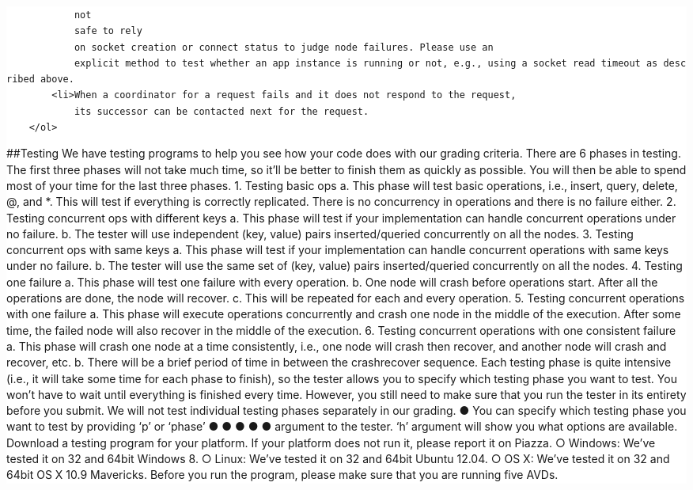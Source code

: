 				not​
				safe to rely 
				on socket creation or connect status to judge node failures. Please use an 
				explicit method to test whether an app instance is running or not, e.g., using a socket read timeout as described above. 
			<li>When a coordinator for a request fails and it does not respond to the request, 
				its successor can be contacted next for the request. 
		</ol>
</ol>
##Testing  
We have testing programs to help you see how your code does with our grading criteria. 
There are 6 phases in testing. ​
The first three phases will not take much time, so it’ll be better 
to finish them as quickly as possible. You will then be able to spend most of your time for the 
last three phases. 
1. Testing basic ops 
a. This phase will test basic operations, i.e., insert, query, delete, @, and *. This 
will test if everything is correctly replicated. There is no concurrency in 
operations and there is no failure either. 
2. Testing concurrent ops with different keys 
a. This phase will test if your implementation can handle concurrent operations 
under no failure. 
b. The tester will use independent (key, value) pairs inserted/queried concurrently 
on all the nodes. 
3. Testing concurrent ops with same keys 
a. This phase will test if your implementation can handle concurrent operations 
with same keys under no failure. 
b. The tester will use the same set of (key, value) pairs inserted/queried 
concurrently on all the nodes. 
4. Testing one failure 
a. This phase will test one failure with every operation. 
b. One node will crash before operations start. After all the operations are done, 
the node will recover. 
c. This will be repeated for each and every operation. 
5. Testing concurrent operations with one failure 
a. This phase will execute operations concurrently and crash one node in the 
middle of the execution. After some time, the failed node will also recover in the 
middle of the execution. 
6. Testing concurrent operations with one consistent failure 
a. This phase will crash one node at a time consistently, i.e., one node will crash 
then recover, and another node will crash and recover, etc. 
b. There will be a brief period of time in between the crash­recover sequence. 
Each testing phase is quite intensive (i.e., it will take some time for each phase to finish), so 
the tester allows you to specify which testing phase you want to test. You won’t have to wait 
until everything is finished every time. However, you still need to make sure that you run the 
tester in its entirety before you submit. ​
We will not test individual testing phases separately in 
our grading. 
● You can specify which testing phase you want to test by providing ‘­p’ or ‘­­phase’ ●
●
●
●
●
argument to the tester. 
‘­h’ argument will show you what options are available. 
Download a testing program for your platform. If your platform does not run it, please 
report it on Piazza. 
○ Windows​
: We’ve tested it on 32­ and 64­bit Windows 8. 
○ Linux​
: We’ve tested it on 32­ and 64­bit Ubuntu 12.04. 
○ OS X​
: We’ve tested it on 32­ and 64­bit OS X 10.9 Mavericks. 
Before you run the program, please make sure that you are running five AVDs. ​